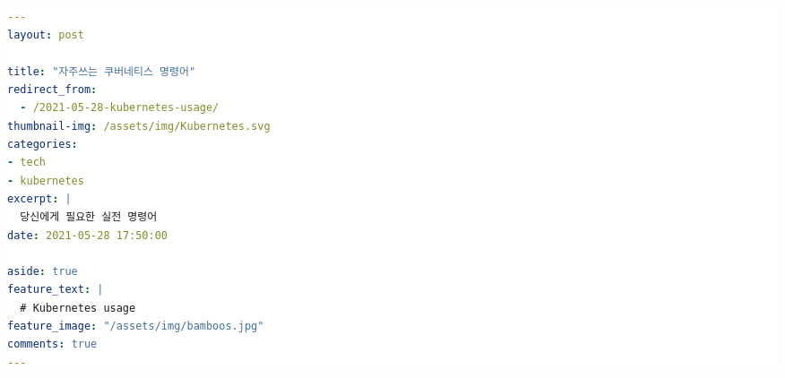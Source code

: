 ```yaml
---
layout: post

title: "자주쓰는 쿠버네티스 명령어"
redirect_from:
  - /2021-05-28-kubernetes-usage/
thumbnail-img: /assets/img/Kubernetes.svg
categories:
- tech
- kubernetes
excerpt: |
  당신에게 필요한 실전 명령어
date: 2021-05-28 17:50:00 

aside: true
feature_text: |
  # Kubernetes usage
feature_image: "/assets/img/bamboos.jpg"
comments: true
---
```




